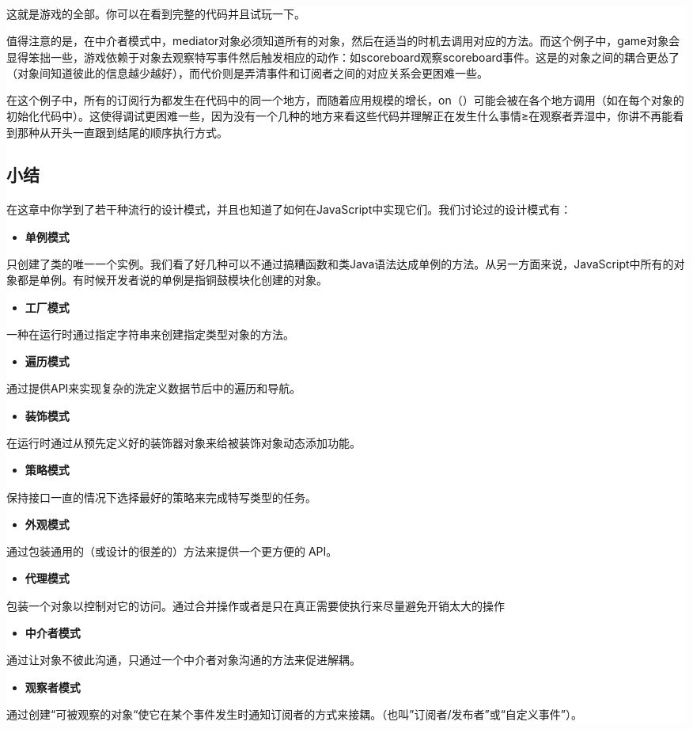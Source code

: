 ```
```

这就是游戏的全部。你可以在看到完整的代码并且试玩一下。

值得注意的是，在中介者模式中，mediator对象必须知道所有的对象，然后在适当的时机去调用对应的方法。而这个例子中，game对象会显得笨拙一些，游戏依赖于对象去观察特写事件然后触发相应的动作：如scoreboard观察scoreboard事件。这是的对象之间的耦合更怂了（对象间知道彼此的信息越少越好），而代价则是弄清事件和订阅者之间的对应关系会更困难一些。


在这个例子中，所有的订阅行为都发生在代码中的同一个地方，而随着应用规模的增长，on（）可能会被在各个地方调用（如在每个对象的初始化代码中）。这使得调试更困难一些，因为没有一个几种的地方来看这些代码并理解正在发生什么事情≥在观察者弄湿中，你讲不再能看到那种从开头一直跟到结尾的顺序执行方式。

## 小结

在这章中你学到了若干种流行的设计模式，并且也知道了如何在JavaScript中实现它们。我们讨论过的设计模式有：


- **单例模式**

只创建了类的唯一一个实例。我们看了好几种可以不通过搞糟函数和类Java语法达成单例的方法。从另一方面来说，JavaScript中所有的对象都是单例。有时候开发者说的单例是指铜鼓模块化创建的对象。


- **工厂模式**

一种在运行时通过指定字符串来创建指定类型对象的方法。

- **遍历模式**

通过提供API来实现复杂的洗定义数据节后中的遍历和导航。

- **装饰模式**

在运行时通过从预先定义好的装饰器对象来给被装饰对象动态添加功能。

- **策略模式**

保持接口一直的情况下选择最好的策略来完成特写类型的任务。

- **外观模式**

通过包装通用的（或设计的很差的）方法来提供一个更方便的 API。

- **代理模式**

包装一个对象以控制对它的访问。通过合并操作或者是只在真正需要使执行来尽量避免开销太大的操作

- **中介者模式**

通过让对象不彼此沟通，只通过一个中介者对象沟通的方法来促进解耦。

- **观察者模式**

通过创建“可被观察的对象“使它在某个事件发生时通知订阅者的方式来接耦。（也叫”订阅者/发布者”或“自定义事件”）。

